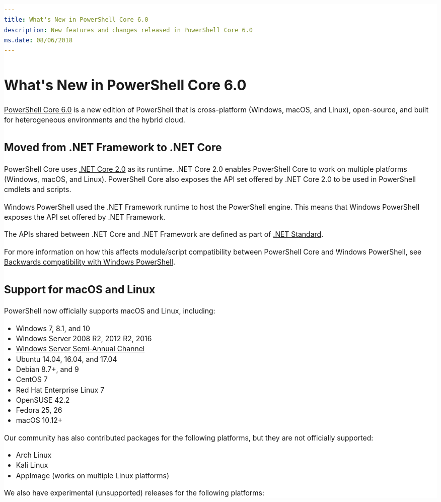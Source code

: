 ```yaml
---
title: What's New in PowerShell Core 6.0
description: New features and changes released in PowerShell Core 6.0
ms.date: 08/06/2018
---
```


# What's New in PowerShell Core 6.0

[PowerShell Core 6.0][github] is a new edition of PowerShell that is cross-platform (Windows, macOS, and Linux), open-source, and built for heterogeneous environments and the hybrid cloud.

## Moved from .NET Framework to .NET Core

PowerShell Core uses [.NET Core 2.0][] as its runtime.
.NET Core 2.0 enables PowerShell Core to work on multiple platforms (Windows, macOS, and Linux).
PowerShell Core also exposes the API set offered by .NET Core 2.0 to be used in PowerShell cmdlets and scripts.

Windows PowerShell used the .NET Framework runtime to host the PowerShell engine.
This means that Windows PowerShell exposes the API set offered by .NET Framework.

The APIs shared between .NET Core and .NET Framework are defined as part of [.NET Standard][].

For more information on how this affects module/script compatibility between PowerShell Core and Windows PowerShell,
see [Backwards compatibility with Windows PowerShell](#backwards-compatibility-with-windows-powershell).

## Support for macOS and Linux

PowerShell now officially supports macOS and Linux, including:

- Windows 7, 8.1, and 10
- Windows Server 2008 R2, 2012 R2, 2016
- [Windows Server Semi-Annual Channel][semi-annual]
- Ubuntu 14.04, 16.04, and 17.04
- Debian 8.7+, and 9
- CentOS 7
- Red Hat Enterprise Linux 7
- OpenSUSE 42.2
- Fedora 25, 26
- macOS 10.12+

Our community has also contributed packages for the following platforms,
but they are not officially supported:

- Arch Linux
- Kali Linux
- AppImage (works on multiple Linux platforms)

We also have experimental (unsupported) releases for the following platforms:


[github]: https://github.com/PowerShell/PowerShell
[.NET Core 2.0]: https://docs.microsoft.com/dotnet/core/
[.NET Standard]: https://docs.microsoft.com/dotnet/standard/net-standard
[os_log]: https://developer.apple.com/documentation/os/logging
[Syslog]: https://en.wikipedia.org/wiki/Syslog
[ssh-remoting]: ../core-powershell/SSH-Remoting-in-PowerShell-Core.md
[breaking-changes]: breaking-changes-ps6.md
[changelog]: https://github.com/PowerShell/PowerShell/tree/master/CHANGELOG.md
[community-dashboard]: https://aka.ms/PSGitHubBI
[telemetry-blog]: https://blogs.msdn.microsoft.com/powershell/2017/01/31/powershell-open-source-community-dashboard/
[.NET Standard]: https://docs.microsoft.com/dotnet/standard/net-standard
[.NET Blog]: https://blogs.msdn.microsoft.com/dotnet/2016/09/26/introducing-net-standard
[YouTube]: https://www.youtube.com/watch?v=YI4MurjfMn8&list=PLRAdsfhKI4OWx321A_pr-7HhRNk7wOLLY
[FAQ]: https://github.com/dotnet/standard/blob/master/docs/faq.md
[CDXML]: https://msdn.microsoft.com/library/jj542525(v=vs.85).aspx
[docker-hub]: https://hub.docker.com/r/microsoft/powershell/
[docker]: https://github.com/PowerShell/PowerShell/tree/master/docker
[windowspsmodulepath]: https://www.powershellgallery.com/packages/WindowsPSModulePath/
[semi-annual]: https://docs.microsoft.com/windows-server/get-started/semi-annual-channel-overview